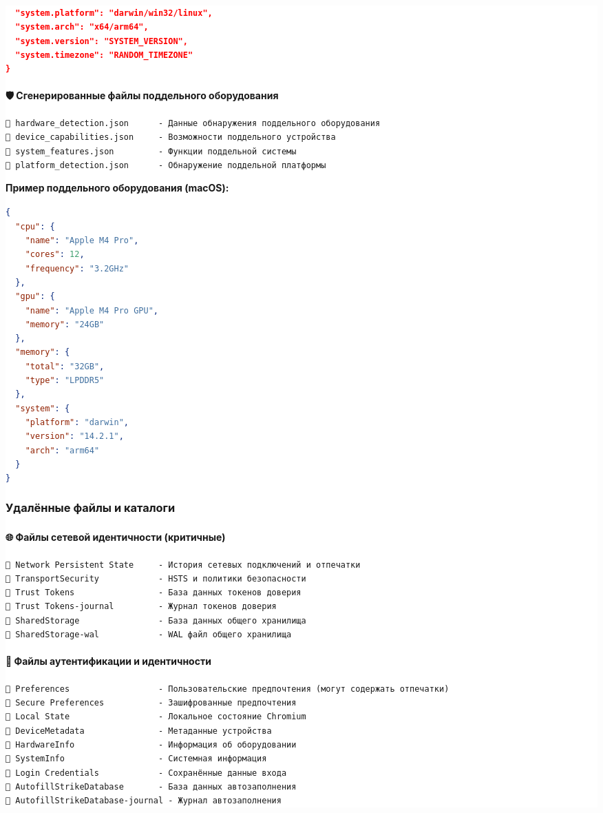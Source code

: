 ```json
  "system.platform": "darwin/win32/linux",
  "system.arch": "x64/arm64", 
  "system.version": "SYSTEM_VERSION",
  "system.timezone": "RANDOM_TIMEZONE"
}
```

#### 🛡️ **Сгенерированные файлы поддельного оборудования**
```
📄 hardware_detection.json      - Данные обнаружения поддельного оборудования
📄 device_capabilities.json     - Возможности поддельного устройства
📄 system_features.json         - Функции поддельной системы
📄 platform_detection.json      - Обнаружение поддельной платформы
```

**Пример поддельного оборудования (macOS):**
```json
{
  "cpu": {
    "name": "Apple M4 Pro",
    "cores": 12,
    "frequency": "3.2GHz"
  },
  "gpu": {
    "name": "Apple M4 Pro GPU",
    "memory": "24GB"
  },
  "memory": {
    "total": "32GB", 
    "type": "LPDDR5"
  },
  "system": {
    "platform": "darwin",
    "version": "14.2.1",
    "arch": "arm64"
  }
}
```

### Удалённые файлы и каталоги

#### 🌐 **Файлы сетевой идентичности (критичные)**
```
📄 Network Persistent State     - История сетевых подключений и отпечатки
📄 TransportSecurity            - HSTS и политики безопасности
📄 Trust Tokens                 - База данных токенов доверия
📄 Trust Tokens-journal         - Журнал токенов доверия
📄 SharedStorage                - База данных общего хранилища
📄 SharedStorage-wal            - WAL файл общего хранилища
```

#### 🔐 **Файлы аутентификации и идентичности**
```
📄 Preferences                  - Пользовательские предпочтения (могут содержать отпечатки)
📄 Secure Preferences           - Зашифрованные предпочтения
📄 Local State                  - Локальное состояние Chromium
📄 DeviceMetadata               - Метаданные устройства
📄 HardwareInfo                 - Информация об оборудовании
📄 SystemInfo                   - Системная информация
📄 Login Credentials            - Сохранённые данные входа
📄 AutofillStrikeDatabase       - База данных автозаполнения
📄 AutofillStrikeDatabase-journal - Журнал автозаполнения
```
